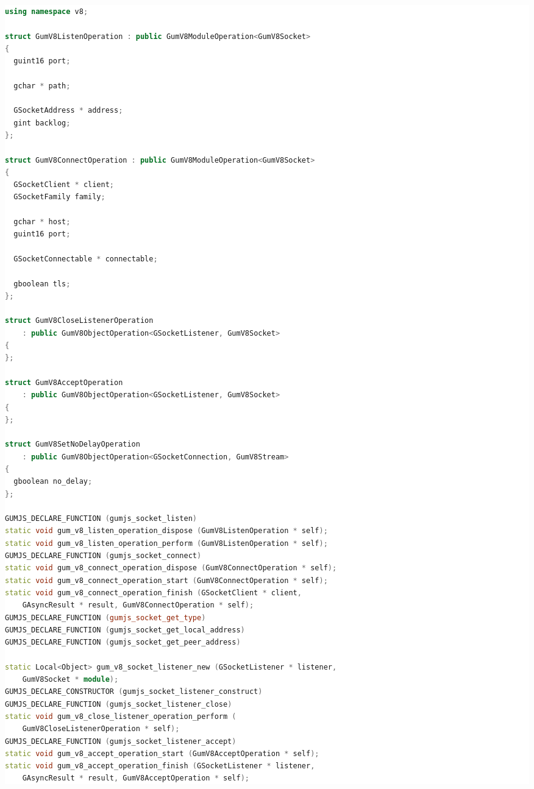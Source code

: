 ```cpp
using namespace v8;

struct GumV8ListenOperation : public GumV8ModuleOperation<GumV8Socket>
{
  guint16 port;

  gchar * path;

  GSocketAddress * address;
  gint backlog;
};

struct GumV8ConnectOperation : public GumV8ModuleOperation<GumV8Socket>
{
  GSocketClient * client;
  GSocketFamily family;

  gchar * host;
  guint16 port;

  GSocketConnectable * connectable;

  gboolean tls;
};

struct GumV8CloseListenerOperation
    : public GumV8ObjectOperation<GSocketListener, GumV8Socket>
{
};

struct GumV8AcceptOperation
    : public GumV8ObjectOperation<GSocketListener, GumV8Socket>
{
};

struct GumV8SetNoDelayOperation
    : public GumV8ObjectOperation<GSocketConnection, GumV8Stream>
{
  gboolean no_delay;
};

GUMJS_DECLARE_FUNCTION (gumjs_socket_listen)
static void gum_v8_listen_operation_dispose (GumV8ListenOperation * self);
static void gum_v8_listen_operation_perform (GumV8ListenOperation * self);
GUMJS_DECLARE_FUNCTION (gumjs_socket_connect)
static void gum_v8_connect_operation_dispose (GumV8ConnectOperation * self);
static void gum_v8_connect_operation_start (GumV8ConnectOperation * self);
static void gum_v8_connect_operation_finish (GSocketClient * client,
    GAsyncResult * result, GumV8ConnectOperation * self);
GUMJS_DECLARE_FUNCTION (gumjs_socket_get_type)
GUMJS_DECLARE_FUNCTION (gumjs_socket_get_local_address)
GUMJS_DECLARE_FUNCTION (gumjs_socket_get_peer_address)

static Local<Object> gum_v8_socket_listener_new (GSocketListener * listener,
    GumV8Socket * module);
GUMJS_DECLARE_CONSTRUCTOR (gumjs_socket_listener_construct)
GUMJS_DECLARE_FUNCTION (gumjs_socket_listener_close)
static void gum_v8_close_listener_operation_perform (
    GumV8CloseListenerOperation * self);
GUMJS_DECLARE_FUNCTION (gumjs_socket_listener_accept)
static void gum_v8_accept_operation_start (GumV8AcceptOperation * self);
static void gum_v8_accept_operation_finish (GSocketListener * listener,
    GAsyncResult * result, GumV8AcceptOperation * self);
```